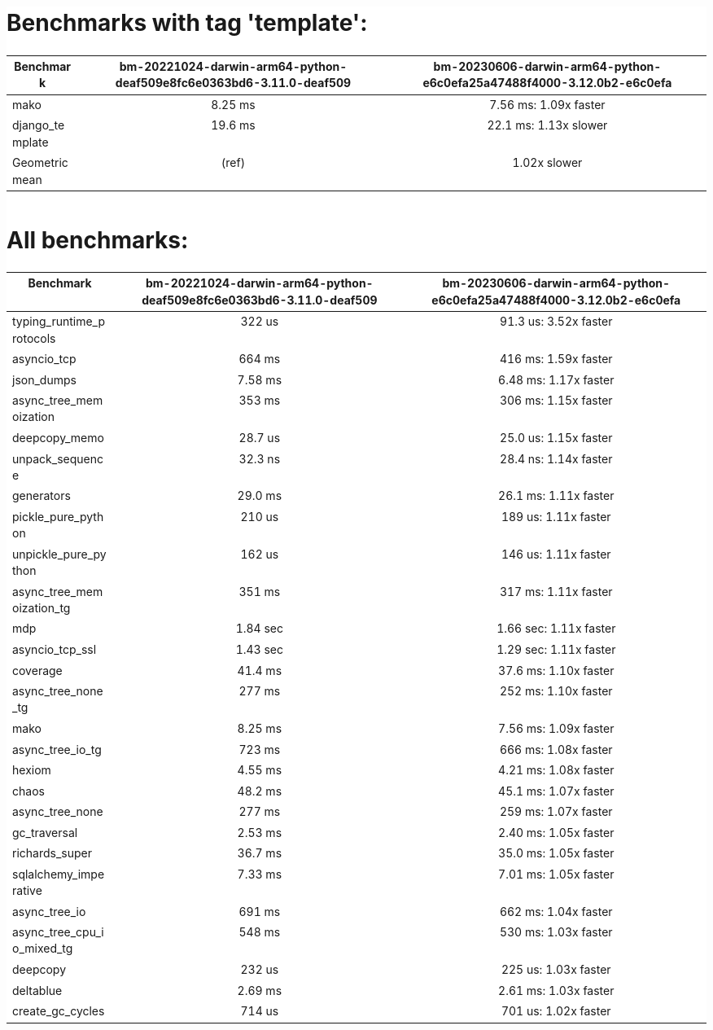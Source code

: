 Benchmarks with tag 'template':
===============================

| Benchmark       | bm-20221024-darwin-arm64-python-deaf509e8fc6e0363bd6-3.11.0-deaf509 | bm-20230606-darwin-arm64-python-e6c0efa25a47488f4000-3.12.0b2-e6c0efa |
|-----------------|:-------------------------------------------------------------------:|:---------------------------------------------------------------------:|
| mako            | 8.25 ms                                                             | 7.56 ms: 1.09x faster                                                 |
| django_template | 19.6 ms                                                             | 22.1 ms: 1.13x slower                                                 |
| Geometric mean  | (ref)                                                               | 1.02x slower                                                          |

All benchmarks:
===============

| Benchmark                  | bm-20221024-darwin-arm64-python-deaf509e8fc6e0363bd6-3.11.0-deaf509 | bm-20230606-darwin-arm64-python-e6c0efa25a47488f4000-3.12.0b2-e6c0efa |
|----------------------------|:-------------------------------------------------------------------:|:---------------------------------------------------------------------:|
| typing_runtime_protocols   | 322 us                                                              | 91.3 us: 3.52x faster                                                 |
| asyncio_tcp                | 664 ms                                                              | 416 ms: 1.59x faster                                                  |
| json_dumps                 | 7.58 ms                                                             | 6.48 ms: 1.17x faster                                                 |
| async_tree_memoization     | 353 ms                                                              | 306 ms: 1.15x faster                                                  |
| deepcopy_memo              | 28.7 us                                                             | 25.0 us: 1.15x faster                                                 |
| unpack_sequence            | 32.3 ns                                                             | 28.4 ns: 1.14x faster                                                 |
| generators                 | 29.0 ms                                                             | 26.1 ms: 1.11x faster                                                 |
| pickle_pure_python         | 210 us                                                              | 189 us: 1.11x faster                                                  |
| unpickle_pure_python       | 162 us                                                              | 146 us: 1.11x faster                                                  |
| async_tree_memoization_tg  | 351 ms                                                              | 317 ms: 1.11x faster                                                  |
| mdp                        | 1.84 sec                                                            | 1.66 sec: 1.11x faster                                                |
| asyncio_tcp_ssl            | 1.43 sec                                                            | 1.29 sec: 1.11x faster                                                |
| coverage                   | 41.4 ms                                                             | 37.6 ms: 1.10x faster                                                 |
| async_tree_none_tg         | 277 ms                                                              | 252 ms: 1.10x faster                                                  |
| mako                       | 8.25 ms                                                             | 7.56 ms: 1.09x faster                                                 |
| async_tree_io_tg           | 723 ms                                                              | 666 ms: 1.08x faster                                                  |
| hexiom                     | 4.55 ms                                                             | 4.21 ms: 1.08x faster                                                 |
| chaos                      | 48.2 ms                                                             | 45.1 ms: 1.07x faster                                                 |
| async_tree_none            | 277 ms                                                              | 259 ms: 1.07x faster                                                  |
| gc_traversal               | 2.53 ms                                                             | 2.40 ms: 1.05x faster                                                 |
| richards_super             | 36.7 ms                                                             | 35.0 ms: 1.05x faster                                                 |
| sqlalchemy_imperative      | 7.33 ms                                                             | 7.01 ms: 1.05x faster                                                 |
| async_tree_io              | 691 ms                                                              | 662 ms: 1.04x faster                                                  |
| async_tree_cpu_io_mixed_tg | 548 ms                                                              | 530 ms: 1.03x faster                                                  |
| deepcopy                   | 232 us                                                              | 225 us: 1.03x faster                                                  |
| deltablue                  | 2.69 ms                                                             | 2.61 ms: 1.03x faster                                                 |
| create_gc_cycles           | 714 us                                                              | 701 us: 1.02x faster                                                  |